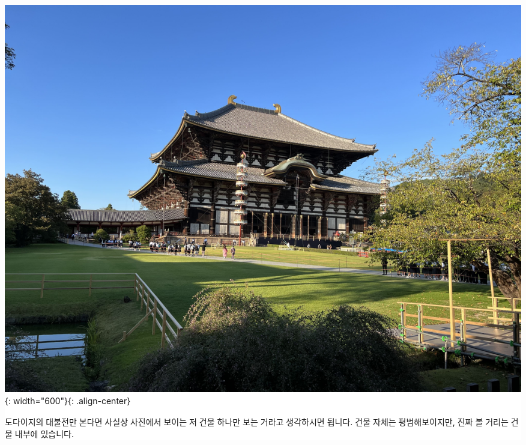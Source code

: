 ![](/assets/images/Travel/021/63.jpg){: width="600"}{: .align-center}

도다이지의 대불전만 본다면 사실상 사진에서 보이는 저 건물 하나만 보는 거라고 생각하시면 됩니다. 건물 자체는 평범해보이지만, 진짜 볼 거리는 건물 내부에 있습니다.
